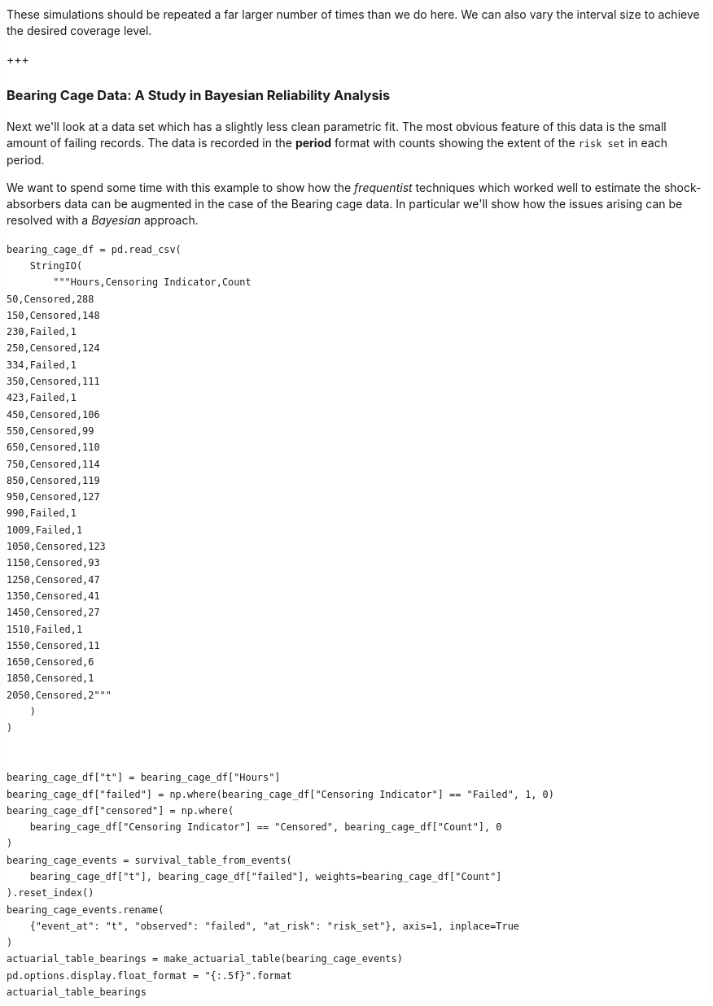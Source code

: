 These simulations should be repeated a far larger number of times than we do here. We can also vary the interval size to achieve the desired coverage level.

+++

### Bearing Cage Data: A Study in Bayesian Reliability Analysis

Next we'll look at a data set which has a slightly less clean parametric fit. The most obvious feature of this data is the small amount of failing records. The data is recorded in the **period** format with counts showing the extent of the `risk set` in each period. 

We want to spend some time with this example to show how the *frequentist* techniques which worked well to estimate the shock-absorbers data can be augmented in the case of the Bearing cage data. In particular we'll show how the issues arising can be resolved with a *Bayesian* approach.

```{code-cell} ipython3
bearing_cage_df = pd.read_csv(
    StringIO(
        """Hours,Censoring Indicator,Count
50,Censored,288
150,Censored,148
230,Failed,1
250,Censored,124
334,Failed,1
350,Censored,111
423,Failed,1
450,Censored,106
550,Censored,99
650,Censored,110
750,Censored,114
850,Censored,119
950,Censored,127
990,Failed,1
1009,Failed,1
1050,Censored,123
1150,Censored,93
1250,Censored,47
1350,Censored,41
1450,Censored,27
1510,Failed,1
1550,Censored,11
1650,Censored,6
1850,Censored,1
2050,Censored,2"""
    )
)


bearing_cage_df["t"] = bearing_cage_df["Hours"]
bearing_cage_df["failed"] = np.where(bearing_cage_df["Censoring Indicator"] == "Failed", 1, 0)
bearing_cage_df["censored"] = np.where(
    bearing_cage_df["Censoring Indicator"] == "Censored", bearing_cage_df["Count"], 0
)
bearing_cage_events = survival_table_from_events(
    bearing_cage_df["t"], bearing_cage_df["failed"], weights=bearing_cage_df["Count"]
).reset_index()
bearing_cage_events.rename(
    {"event_at": "t", "observed": "failed", "at_risk": "risk_set"}, axis=1, inplace=True
)
actuarial_table_bearings = make_actuarial_table(bearing_cage_events)
pd.options.display.float_format = "{:.5f}".format
actuarial_table_bearings
```
